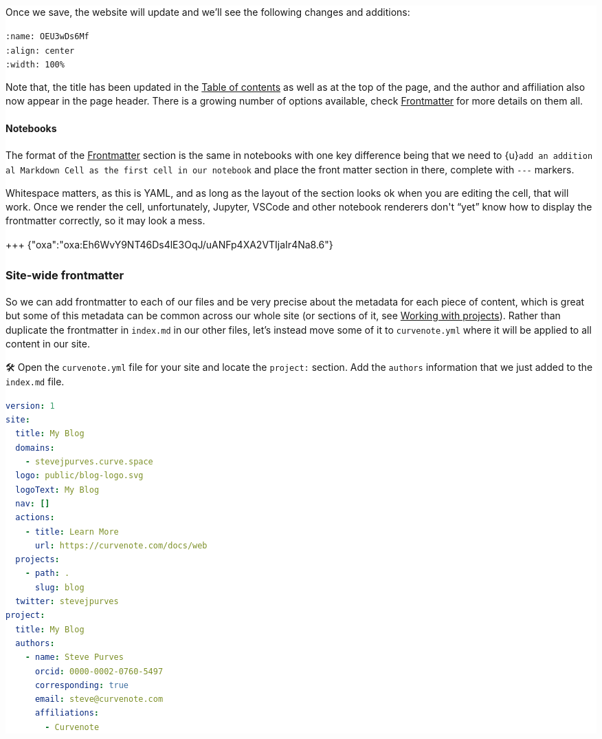 Once we save, the website will update and we’ll see the following changes and additions:

```{figure} images/Eh6WvY9NT46Ds4lE3OqJ-kGcLMaFQ5v7WKxLdz3Ge-v1.png
:name: OEU3wDs6Mf
:align: center
:width: 100%
```

Note that, the title has been updated in the [Table of contents](oxa:Eh6WvY9NT46Ds4lE3OqJ/FrJ3eDvWP2LO3o40n4du "Table of contents") as well as at the top of the page, and the author and affiliation also now appear in the page header. There is a growing number of options available, check [Frontmatter](oxa:Eh6WvY9NT46Ds4lE3OqJ/ZS5jFLjvnEdoTjlf1d7S "Frontmatter") for more details on them all.

#### Notebooks

The format of the [Frontmatter](oxa:Eh6WvY9NT46Ds4lE3OqJ/ZS5jFLjvnEdoTjlf1d7S "Frontmatter") section is the same in notebooks with one key difference being that we need to {u}`add an additional Markdown Cell as the first cell in our notebook` and place the front matter section in there, complete with `---` markers.

Whitespace matters, as this is YAML, and as long as the layout of the section looks ok when you are editing the cell, that will work. Once we render the cell, unfortunately, Jupyter, VSCode and other notebook renderers don't “yet” know how to display the frontmatter correctly, so it may look a mess.

+++ {"oxa":"oxa:Eh6WvY9NT46Ds4lE3OqJ/uANFp4XA2VTIjaIr4Na8.6"}

### Site-wide frontmatter

So we can add frontmatter to each of our files and be very precise about the metadata for each piece of content, which is great but some of this metadata can be common across our whole site (or sections of it, see [Working with projects](oxa:Eh6WvY9NT46Ds4lE3OqJ/Omi3OM3q7uQVMkQChjdM "Working with projects")). Rather than duplicate the frontmatter in `index.md` in our other files, let’s instead move some of it to `curvenote.yml` where it will be applied to all content in our site.

🛠️ Open the `curvenote.yml` file for your site and locate the `project:` section. Add the `authors` information that we just added to the `index.md` file.

```yaml
version: 1
site:
  title: My Blog
  domains:
    - stevejpurves.curve.space
  logo: public/blog-logo.svg
  logoText: My Blog
  nav: []
  actions:
    - title: Learn More
      url: https://curvenote.com/docs/web
  projects:
    - path: .
      slug: blog
  twitter: stevejpurves
project:
  title: My Blog
  authors:
    - name: Steve Purves
      orcid: 0000-0002-0760-5497
      corresponding: true
      email: steve@curvenote.com
      affiliations:
        - Curvenote
```
